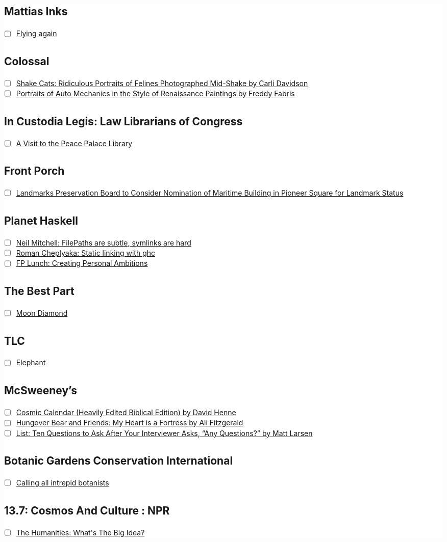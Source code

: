 ## Mattias Inks
- [ ] [Flying again](http://feedproxy.google.com/~r/blogspot/SZAN/~3/r1OvdZcmEwA/flying-again.html)

## Colossal
- [ ] [Shake Cats: Ridiculous Portraits of Felines Photographed Mid-Shake by Carli Davidson](http://feedproxy.google.com/~r/colossal/~3/ZcwBfyc8hcc/)
- [ ] [Portraits of Auto Mechanics in the Style of Renaissance Paintings by Freddy Fabris](http://feedproxy.google.com/~r/colossal/~3/Js8eGH2_D_U/)

## In Custodia Legis: Law Librarians of Congress
- [ ] [A Visit to the Peace Palace Library](http://blogs.loc.gov/law/2015/10/a-visit-to-the-peace-palace-library/)

## Front Porch
- [ ] [Landmarks Preservation Board to Consider Nomination of Maritime Building in Pioneer Square for Landmark Status](http://frontporch.seattle.gov/2015/10/26/landmarks-preservation-board-to-consider-nomination-of-maritime-building-in-pioneer-square-for-landmark-status/)

## Planet Haskell
- [ ] [Neil Mitchell: FilePaths are subtle, symlinks are hard](http://neilmitchell.blogspot.com/2015/10/filepaths-are-subtle-symlinks-are-hard.html)
- [ ] [Roman Cheplyaka: Static linking with ghc](http://feedproxy.google.com/~r/RomanCheplyaka/~3/qMD4UXJkMJc/2015-10-26-static-linking-ghc)
- [ ] [FP Lunch: Creating Personal Ambitions](http://sneezy.cs.nott.ac.uk/fplunch/weblog/?p=517)

## The Best Part
- [ ] [Moon Diamond](http://thebestpart.myshopify.com/products/moon-diamond-print)

## TLC
- [ ] [Elephant](http://thelasercutter.blogspot.com/2015/10/elephant.html)

## McSweeney’s
- [ ] [Cosmic Calendar  (Heavily Edited  Biblical Edition)  by David Henne](http://www.mcsweeneys.net/articles/cosmic-calendar-heavily-edited-biblical-edition)
- [ ] [Hungover Bear and Friends: My Heart is a Fortress  by Ali Fitzgerald](http://www.mcsweeneys.net/articles/my-heart-is-a-fortress)
- [ ] [List: Ten Questions to Ask After Your Interviewer Asks,  “Any Questions?”  by Matt Larsen](http://www.mcsweeneys.net/articles/ten-questions-to-ask-after-your-interviewer-asks-any-questions)

## Botanic Gardens Conservation International
- [ ] [Calling all intrepid botanists](http://www.bgci.org/resources/news/1284/)

## 13.7: Cosmos And Culture : NPR
- [ ] [The Humanities: What's The Big Idea?](http://www.npr.org/sections/13.7/2015/10/26/452003593/the-humanities-what-s-the-big-idea?utm_medium=RSS&utm_campaign=137cosmosandculture)
